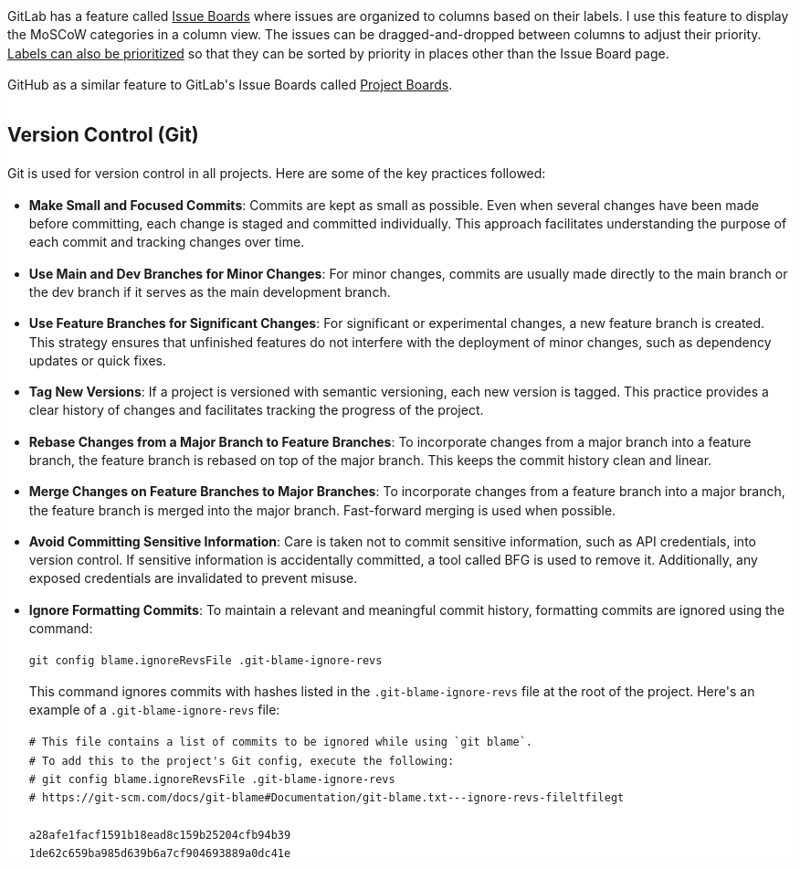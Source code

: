 GitLab has a feature called [Issue Boards](https://docs.gitlab.com/ee/user/project/issue_board.html) where issues are organized to columns based on their labels. I use this feature to display the MoSCoW categories in a column view. The issues can be dragged-and-dropped between columns to adjust their priority. [Labels can also be prioritized](https://docs.gitlab.com/ee/user/project/labels.html#set-label-priority) so that they can be sorted by priority in places other than the Issue Board page.

GitHub as a similar feature to GitLab's Issue Boards called [Project Boards](https://docs.github.com/en/github/managing-your-work-on-github/about-project-boards).

## Version Control (Git)

Git is used for version control in all projects. Here are some of the key practices followed:

- **Make Small and Focused Commits**: Commits are kept as small as possible. Even when several changes have been made before committing, each change is staged and committed individually. This approach facilitates understanding the purpose of each commit and tracking changes over time.

- **Use Main and Dev Branches for Minor Changes**: For minor changes, commits are usually made directly to the main branch or the dev branch if it serves as the main development branch.

- **Use Feature Branches for Significant Changes**: For significant or experimental changes, a new feature branch is created. This strategy ensures that unfinished features do not interfere with the deployment of minor changes, such as dependency updates or quick fixes.

- **Tag New Versions**: If a project is versioned with semantic versioning, each new version is tagged. This practice provides a clear history of changes and facilitates tracking the progress of the project.

- **Rebase Changes from a Major Branch to Feature Branches**: To incorporate changes from a major branch into a feature branch, the feature branch is rebased on top of the major branch. This keeps the commit history clean and linear.

- **Merge Changes on Feature Branches to Major Branches**: To incorporate changes from a feature branch into a major branch, the feature branch is merged into the major branch. Fast-forward merging is used when possible.

- **Avoid Committing Sensitive Information**: Care is taken not to commit sensitive information, such as API credentials, into version control. If sensitive information is accidentally committed, a tool called BFG is used to remove it. Additionally, any exposed credentials are invalidated to prevent misuse.

- **Ignore Formatting Commits**: To maintain a relevant and meaningful commit history, formatting commits are ignored using the command:
  ```
  git config blame.ignoreRevsFile .git-blame-ignore-revs
  ```
  This command ignores commits with hashes listed in the `.git-blame-ignore-revs` file at the root of the project. Here's an example of a `.git-blame-ignore-revs` file:
  ```
  # This file contains a list of commits to be ignored while using `git blame`.
  # To add this to the project's Git config, execute the following:
  # git config blame.ignoreRevsFile .git-blame-ignore-revs
  # https://git-scm.com/docs/git-blame#Documentation/git-blame.txt---ignore-revs-fileltfilegt

  a28afe1facf1591b18ead8c159b25204cfb94b39
  1de62c659ba985d639b6a7cf904693889a0dc41e
  ```
